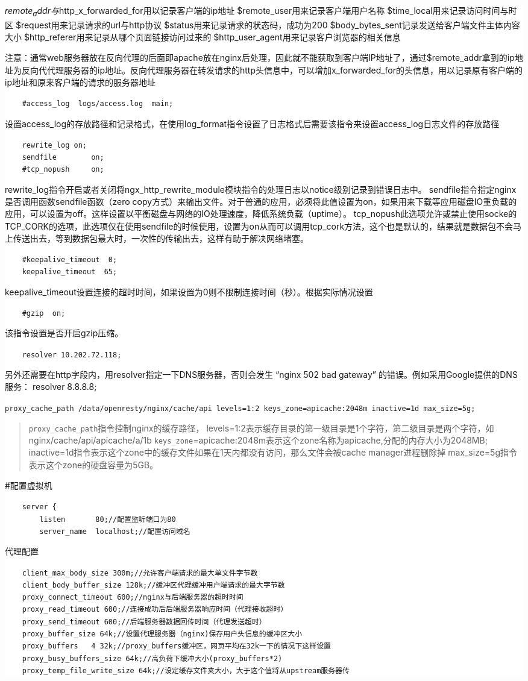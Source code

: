 
$remote_addr与$http_x_forwarded_for用以记录客户端的ip地址
$remote_user用来记录客户端用户名称
$time_local用来记录访问时间与时区
$request用来记录请求的url与http协议
$status用来记录请求的状态码，成功为200
$body_bytes_sent记录发送给客户端文件主体内容大小
$http_referer用来记录从哪个页面链接访问过来的
$http_user_agent用来记录客户浏览器的相关信息

注意：通常web服务器放在反向代理的后面即apache放在nginx后处理，因此就不能获取到客户端IP地址了，通过$remote_addr拿到的ip地址为反向代代理服务器的ip地址。反向代理服务器在转发请求的http头信息中，可以增加x_forwarded_for的头信息，用以记录原有客户端的ip地址和原来客户端的请求的服务器地址
	
	    #access_log  logs/access.log  main;

设置access_log的存放路径和记录格式，在使用log_format指令设置了日志格式后需要该指令来设置access_log日志文件的存放路径
	
		rewrite_log on;
	    sendfile        on;
	    #tcp_nopush     on;

rewrite_log指令开启或者关闭将ngx_http_rewrite_module模块指令的处理日志以notice级别记录到错误日志中。
sendfile指令指定nginx是否调用函数sendfile函数（zero copy方式）来输出文件。对于普通的应用，必须将此值设置为on，如果用来下载等应用磁盘IO重负载的应用，可以设置为off。这样设置以平衡磁盘与网络的IO处理速度，降低系统负载（uptime）。
tcp_nopush此选项允许或禁止使用socke的TCP_CORK的选项，此选项仅在使用sendfile的时候使用，设置为on从而可以调用tcp_cork方法，这个也是默认的，结果就是数据包不会马上传送出去，等到数据包最大时，一次性的传输出去，这样有助于解决网络堵塞。
	
	    #keepalive_timeout  0;
	    keepalive_timeout  65;

keepalive_timeout设置连接的超时时间，如果设置为0则不限制连接时间（秒）。根据实际情况设置

	    #gzip  on;

该指令设置是否开启gzip压缩。

		resolver 10.202.72.118;

另外还需要在http字段内，用resolver指定一下DNS服务器，否则会发生 “nginx 502 bad gateway” 的错误。例如采用Google提供的DNS服务：
resolver 8.8.8.8;

	proxy_cache_path /data/openresty/nginx/cache/api levels=1:2 keys_zone=apicache:2048m inactive=1d max_size=5g;

>`proxy_cache_path`指令控制nginx的缓存路径，
levels=1:2表示缓存目录的第一级目录是1个字符，第二级目录是两个字符，如nginx/cache/api/apicache/a/1b
`keys_zone`=apicache:2048m表示这个zone名称为apicache,分配的内存大小为2048MB;
inactive=1d指令表示这个zone中的缓存文件如果在1天内都没有访问，那么文件会被cache manager进程删除掉
max_size=5g指令表示这个zone的硬盘容量为5GB。

#配置虚拟机
	
	    server {
	        listen       80;//配置监听端口为80
	        server_name  localhost;//配置访问域名

代理配置

		client_max_body_size 300m;//允许客户端请求的最大单文件字节数
        client_body_buffer_size 128k;//缓冲区代理缓冲用户端请求的最大字节数
        proxy_connect_timeout 600;//nginx与后端服务器的超时时间
        proxy_read_timeout 600;//连接成功后后端服务器响应时间（代理接收超时）
        proxy_send_timeout 600;//后端服务器数据回传时间（代理发送超时）
        proxy_buffer_size 64k;//设置代理服务器（nginx)保存用户头信息的缓冲区大小
        proxy_buffers   4 32k;//proxy_buffers缓冲区，网页平均在32k一下的情况下这样设置
        proxy_busy_buffers_size 64k;//高负荷下缓冲大小(proxy_buffers*2)
        proxy_temp_file_write_size 64k;//设定缓存文件夹大小，大于这个值将从upstream服务器传
	